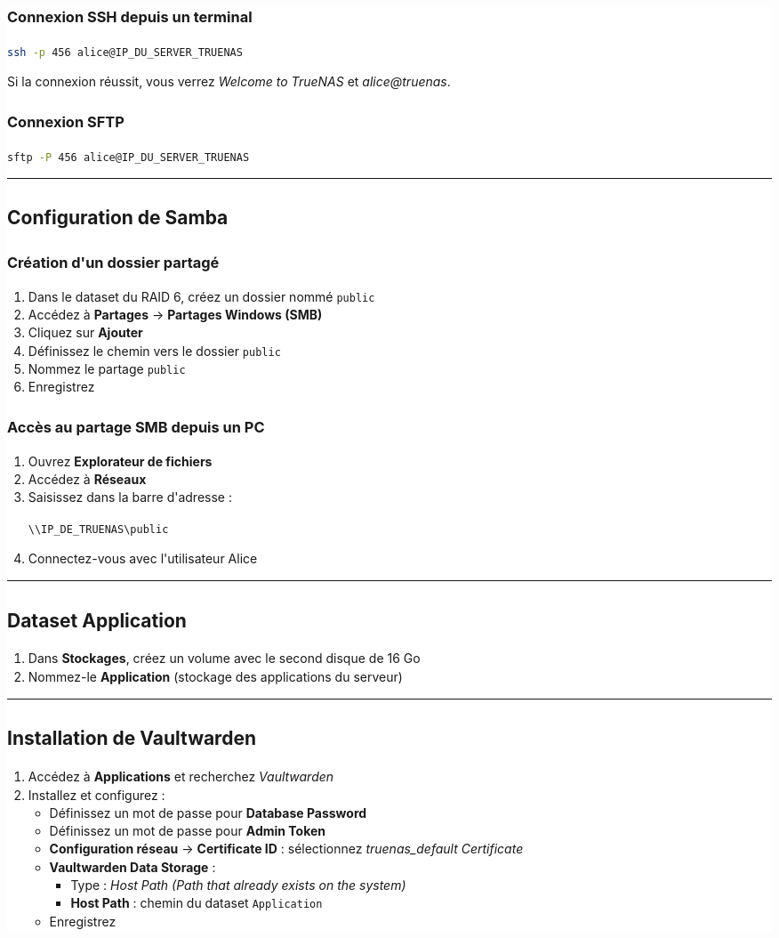 ### Connexion SSH depuis un terminal
```bash
ssh -p 456 alice@IP_DU_SERVER_TRUENAS
```
Si la connexion réussit, vous verrez *Welcome to TrueNAS* et *alice@truenas*.

### Connexion SFTP
```bash
sftp -P 456 alice@IP_DU_SERVER_TRUENAS
```

---

## Configuration de Samba
### Création d'un dossier partagé
1. Dans le dataset du RAID 6, créez un dossier nommé `public`
2. Accédez à **Partages** → **Partages Windows (SMB)**
3. Cliquez sur **Ajouter**
4. Définissez le chemin vers le dossier `public`
5. Nommez le partage `public`
6. Enregistrez

### Accès au partage SMB depuis un PC
1. Ouvrez **Explorateur de fichiers**
2. Accédez à **Réseaux**
3. Saisissez dans la barre d'adresse :
   ```
   \\IP_DE_TRUENAS\public
   ```
4. Connectez-vous avec l'utilisateur Alice

---

## Dataset Application
1. Dans **Stockages**, créez un volume avec le second disque de 16 Go
2. Nommez-le **Application** (stockage des applications du serveur)

---

## Installation de Vaultwarden
1. Accédez à **Applications** et recherchez *Vaultwarden*
2. Installez et configurez :
   - Définissez un mot de passe pour **Database Password**
   - Définissez un mot de passe pour **Admin Token**
   - **Configuration réseau** → **Certificate ID** : sélectionnez *truenas_default Certificate*
   - **Vaultwarden Data Storage** :
     - Type : *Host Path (Path that already exists on the system)*
     - **Host Path** : chemin du dataset `Application`
   - Enregistrez
